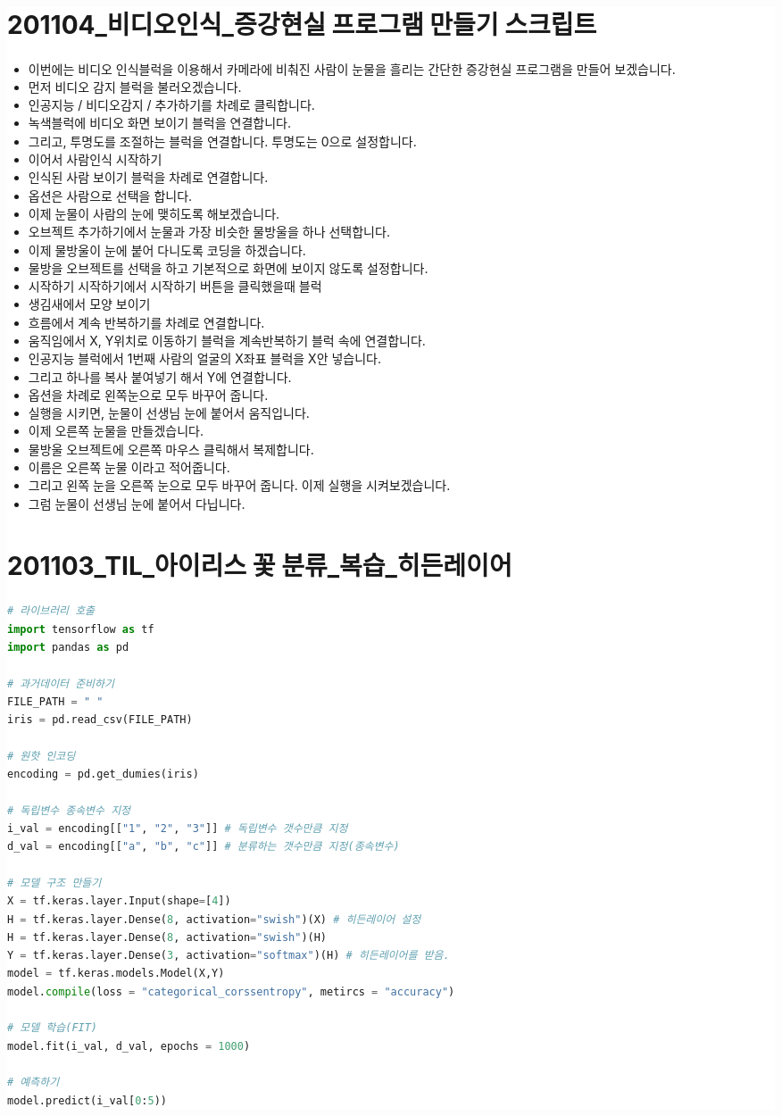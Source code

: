 
# 201104_비디오인식_증강현실 프로그램 만들기 스크립트
- 이번에는 비디오 인식블럭을 이용해서 카메라에 비춰진 사람이 눈물을 흘리는 간단한 증강현실 프로그램을 만들어 보겠습니다.
- 먼저 비디오 감지 블럭을 불러오겠습니다.
- 인공지능 / 비디오감지 / 추가하기를 차례로 클릭합니다. 
- 녹색블럭에 비디오 화면 보이기 블럭을 연결합니다. 
- 그리고, 투명도를 조절하는 블럭을 연결합니다. 투명도는 0으로 설정합니다.
- 이어서 사람인식 시작하기
- 인식된 사람 보이기 블럭을 차례로 연결합니다.
- 옵션은 사람으로 선택을 합니다. 
- 이제 눈물이 사람의 눈에 맺히도록 해보겠습니다.
- 오브젝트 추가하기에서 눈물과 가장 비슷한 물방울을 하나 선택합니다.
- 이제 물방울이 눈에 붙어 다니도록 코딩을 하겠습니다.
- 물방을 오브젝트를 선택을 하고 기본적으로 화면에 보이지 않도록 설정합니다.
- 시작하기 시작하기에서 시작하기 버튼을 클릭했을때 블럭
- 생김새에서 모양 보이기
- 흐름에서 계속 반복하기를 차례로 연결합니다.
- 움직임에서 X, Y위치로 이동하기 블럭을 계속반복하기 블럭 속에 연결합니다.
- 인공지능 블럭에서 1번째 사람의 얼굴의 X좌표 블럭을 X안 넣습니다.
- 그리고 하나를 복사 붙여넣기 해서 Y에 연결합니다.
- 옵션을 차례로 왼쪽눈으로 모두 바꾸어 줍니다.
- 실행을 시키면, 눈물이 선생님 눈에 붙어서 움직입니다.
- 이제 오른쪽 눈물을 만들겠습니다.
- 물방울 오브젝트에 오른쪽 마우스 클릭해서 복제합니다.
- 이름은 오른쪽 눈물 이라고 적어줍니다.
- 그리고 왼쪽 눈을 오른쪽 눈으로 모두 바꾸어 줍니다. 이제 실행을 시켜보겠습니다.
- 그럼 눈물이 선생님 눈에 붙어서 다닙니다. 

# 201103_TIL_아이리스 꽃 분류_복습_히든레이어
```python
# 라이브러리 호출
import tensorflow as tf
import pandas as pd

# 과거데이터 준비하기
FILE_PATH = " "
iris = pd.read_csv(FILE_PATH)

# 원핫 인코딩
encoding = pd.get_dumies(iris)

# 독립변수 종속변수 지정
i_val = encoding[["1", "2", "3"]] # 독립변수 갯수만큼 지정
d_val = encoding[["a", "b", "c"]] # 분류하는 갯수만큼 지정(종속변수)

# 모델 구조 만들기
X = tf.keras.layer.Input(shape=[4])
H = tf.keras.layer.Dense(8, activation="swish")(X) # 히든레이어 설정
H = tf.keras.layer.Dense(8, activation="swish")(H)
Y = tf.keras.layer.Dense(3, activation="softmax")(H) # 히든레이어를 받음.
model = tf.keras.models.Model(X,Y)
model.compile(loss = "categorical_corssentropy", metircs = "accuracy")

# 모델 학습(FIT)
model.fit(i_val, d_val, epochs = 1000)

# 예측하기
model.predict(i_val[0:5))
```
